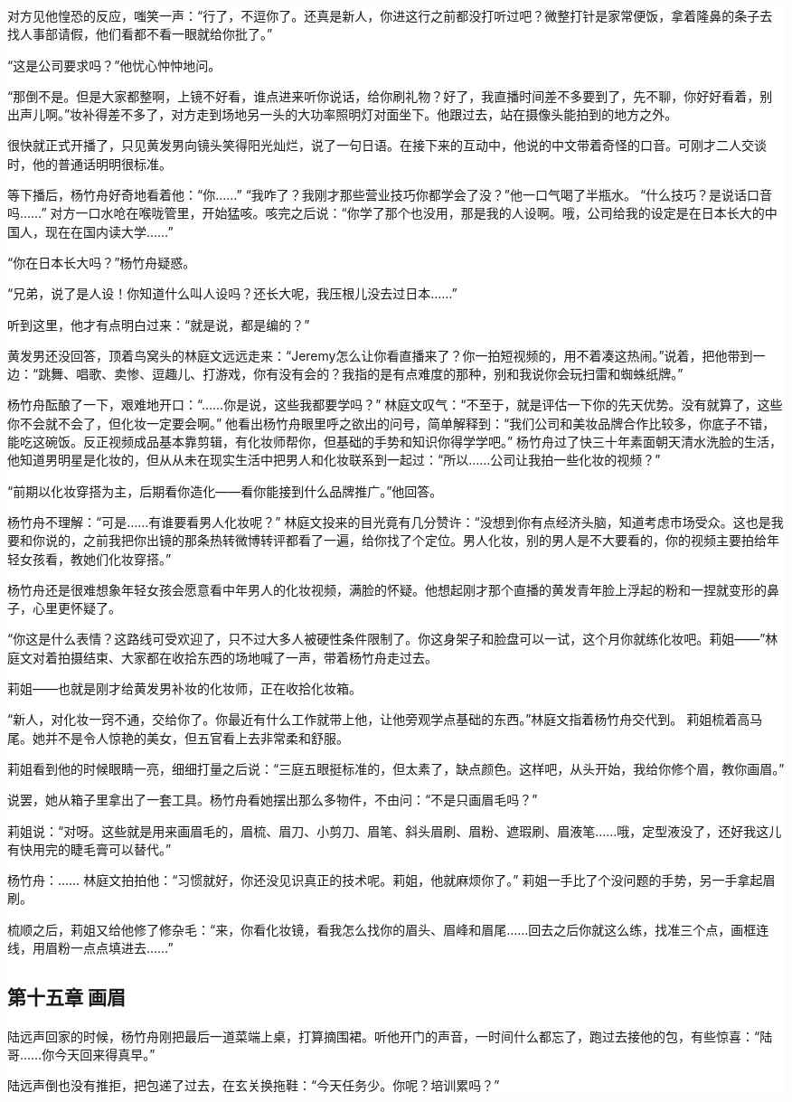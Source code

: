 对方见他惶恐的反应，嗤笑一声：“行了，不逗你了。还真是新人，你进这行之前都没打听过吧？微整打针是家常便饭，拿着隆鼻的条子去找人事部请假，他们看都不看一眼就给你批了。”

“这是公司要求吗？”他忧心忡忡地问。

“那倒不是。但是大家都整啊，上镜不好看，谁点进来听你说话，给你刷礼物？好了，我直播时间差不多要到了，先不聊，你好好看着，别出声儿啊。”妆补得差不多了，对方走到场地另一头的大功率照明灯对面坐下。他跟过去，站在摄像头能拍到的地方之外。

很快就正式开播了，只见黄发男向镜头笑得阳光灿烂，说了一句日语。在接下来的互动中，他说的中文带着奇怪的口音。可刚才二人交谈时，他的普通话明明很标准。

等下播后，杨竹舟好奇地看着他：“你……”
“我咋了？我刚才那些营业技巧你都学会了没？”他一口气喝了半瓶水。
“什么技巧？是说话口音吗……”
对方一口水呛在喉咙管里，开始猛咳。咳完之后说：“你学了那个也没用，那是我的人设啊。哦，公司给我的设定是在日本长大的中国人，现在在国内读大学……”

“你在日本长大吗？”杨竹舟疑惑。

“兄弟，说了是人设！你知道什么叫人设吗？还长大呢，我压根儿没去过日本……”

听到这里，他才有点明白过来：“就是说，都是编的？”

黄发男还没回答，顶着鸟窝头的林庭文远远走来：“Jeremy怎么让你看直播来了？你一拍短视频的，用不着凑这热闹。”说着，把他带到一边：“跳舞、唱歌、卖惨、逗趣儿、打游戏，你有没有会的？我指的是有点难度的那种，别和我说你会玩扫雷和蜘蛛纸牌。”

杨竹舟酝酿了一下，艰难地开口：“……你是说，这些我都要学吗？”
林庭文叹气：“不至于，就是评估一下你的先天优势。没有就算了，这些你不会就不会了，但化妆一定要会啊。”
他看出杨竹舟眼里呼之欲出的问号，简单解释到：“我们公司和美妆品牌合作比较多，你底子不错，能吃这碗饭。反正视频成品基本靠剪辑，有化妆师帮你，但基础的手势和知识你得学学吧。”
杨竹舟过了快三十年素面朝天清水洗脸的生活，他知道男明星是化妆的，但从从未在现实生活中把男人和化妆联系到一起过：“所以……公司让我拍一些化妆的视频？”

“前期以化妆穿搭为主，后期看你造化——看你能接到什么品牌推广。”他回答。

杨竹舟不理解：“可是……有谁要看男人化妆呢？”
林庭文投来的目光竟有几分赞许：“没想到你有点经济头脑，知道考虑市场受众。这也是我要和你说的，之前我把你出镜的那条热转微博转评都看了一遍，给你找了个定位。男人化妆，别的男人是不大要看的，你的视频主要拍给年轻女孩看，教她们化妆穿搭。”

杨竹舟还是很难想象年轻女孩会愿意看中年男人的化妆视频，满脸的怀疑。他想起刚才那个直播的黄发青年脸上浮起的粉和一捏就变形的鼻子，心里更怀疑了。

“你这是什么表情？这路线可受欢迎了，只不过大多人被硬性条件限制了。你这身架子和脸盘可以一试，这个月你就练化妆吧。莉姐——”林庭文对着拍摄结束、大家都在收拾东西的场地喊了一声，带着杨竹舟走过去。

莉姐——也就是刚才给黄发男补妆的化妆师，正在收拾化妆箱。

“新人，对化妆一窍不通，交给你了。你最近有什么工作就带上他，让他旁观学点基础的东西。”林庭文指着杨竹舟交代到。
莉姐梳着高马尾。她并不是令人惊艳的美女，但五官看上去非常柔和舒服。

莉姐看到他的时候眼睛一亮，细细打量之后说：“三庭五眼挺标准的，但太素了，缺点颜色。这样吧，从头开始，我给你修个眉，教你画眉。”

说罢，她从箱子里拿出了一套工具。杨竹舟看她摆出那么多物件，不由问：“不是只画眉毛吗？”

莉姐说：“对呀。这些就是用来画眉毛的，眉梳、眉刀、小剪刀、眉笔、斜头眉刷、眉粉、遮瑕刷、眉液笔……哦，定型液没了，还好我这儿有快用完的睫毛膏可以替代。”

杨竹舟：……
林庭文拍拍他：“习惯就好，你还没见识真正的技术呢。莉姐，他就麻烦你了。”
莉姐一手比了个没问题的手势，另一手拿起眉刷。

梳顺之后，莉姐又给他修了修杂毛：“来，你看化妆镜，看我怎么找你的眉头、眉峰和眉尾……回去之后你就这么练，找准三个点，画框连线，用眉粉一点点填进去……”


## **第十五章  画眉**

陆远声回家的时候，杨竹舟刚把最后一道菜端上桌，打算摘围裙。听他开门的声音，一时间什么都忘了，跑过去接他的包，有些惊喜：“陆哥……你今天回来得真早。”

陆远声倒也没有推拒，把包递了过去，在玄关换拖鞋：“今天任务少。你呢？培训累吗？”
